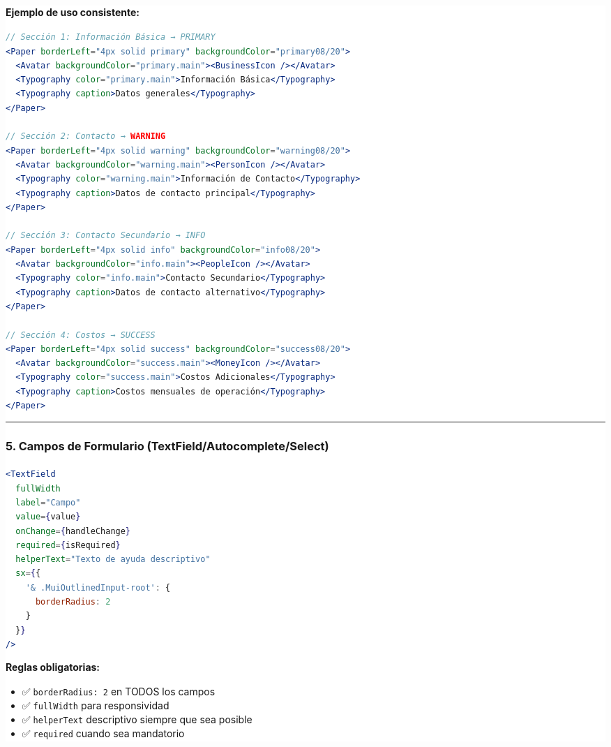 **Ejemplo de uso consistente:**
```jsx
// Sección 1: Información Básica → PRIMARY
<Paper borderLeft="4px solid primary" backgroundColor="primary08/20">
  <Avatar backgroundColor="primary.main"><BusinessIcon /></Avatar>
  <Typography color="primary.main">Información Básica</Typography>
  <Typography caption>Datos generales</Typography>
</Paper>

// Sección 2: Contacto → WARNING
<Paper borderLeft="4px solid warning" backgroundColor="warning08/20">
  <Avatar backgroundColor="warning.main"><PersonIcon /></Avatar>
  <Typography color="warning.main">Información de Contacto</Typography>
  <Typography caption>Datos de contacto principal</Typography>
</Paper>

// Sección 3: Contacto Secundario → INFO
<Paper borderLeft="4px solid info" backgroundColor="info08/20">
  <Avatar backgroundColor="info.main"><PeopleIcon /></Avatar>
  <Typography color="info.main">Contacto Secundario</Typography>
  <Typography caption>Datos de contacto alternativo</Typography>
</Paper>

// Sección 4: Costos → SUCCESS
<Paper borderLeft="4px solid success" backgroundColor="success08/20">
  <Avatar backgroundColor="success.main"><MoneyIcon /></Avatar>
  <Typography color="success.main">Costos Adicionales</Typography>
  <Typography caption>Costos mensuales de operación</Typography>
</Paper>
```

---

### 5. **Campos de Formulario (TextField/Autocomplete/Select)**

```jsx
<TextField
  fullWidth
  label="Campo"
  value={value}
  onChange={handleChange}
  required={isRequired}
  helperText="Texto de ayuda descriptivo"
  sx={{
    '& .MuiOutlinedInput-root': {
      borderRadius: 2
    }
  }}
/>
```

**Reglas obligatorias:**
- ✅ `borderRadius: 2` en TODOS los campos
- ✅ `fullWidth` para responsividad
- ✅ `helperText` descriptivo siempre que sea posible
- ✅ `required` cuando sea mandatorio
